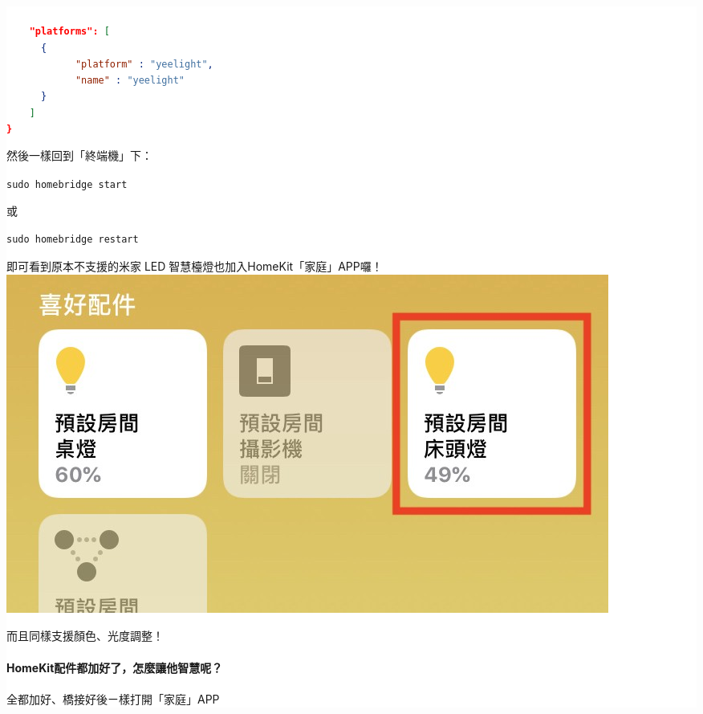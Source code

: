 ```JSON

	"platforms": [
	  {
	        "platform" : "yeelight",
	        "name" : "yeelight"
	  }
	]
}
```

然後一樣回到「終端機」下：
```
sudo homebridge start
```

或
```
sudo homebridge restart
```

即可看到原本不支援的米家 LED 智慧檯燈也加入HomeKit「家庭」APP囉！
![](images/c3150cdc85dd/1*3jm0Kd4545DcmzNtPY-dXA.jpeg "")

而且同樣支援顏色、光度調整！
#### HomeKit配件都加好了，怎麼讓他智慧呢？

全都加好、橋接好後ㄧ樣打開「家庭」APP